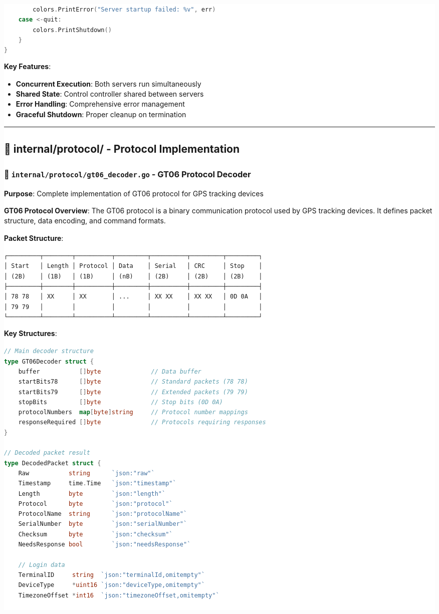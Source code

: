 ```go
        colors.PrintError("Server startup failed: %v", err)
    case <-quit:
        colors.PrintShutdown()
    }
}
```

**Key Features**:
- **Concurrent Execution**: Both servers run simultaneously
- **Shared State**: Control controller shared between servers
- **Error Handling**: Comprehensive error management
- **Graceful Shutdown**: Proper cleanup on termination

---

## 📂 internal/protocol/ - Protocol Implementation

### 📄 `internal/protocol/gt06_decoder.go` - GT06 Protocol Decoder

**Purpose**: Complete implementation of GT06 protocol for GPS tracking devices

**GT06 Protocol Overview**:
The GT06 protocol is a binary communication protocol used by GPS tracking devices. It defines packet structure, data encoding, and command formats.

**Packet Structure**:
```
┌─────────┬────────┬──────────┬─────────┬──────────┬─────────┬─────────┐
│ Start   │ Length │ Protocol │ Data    │ Serial   │ CRC     │ Stop    │
│ (2B)    │ (1B)   │ (1B)     │ (nB)    │ (2B)     │ (2B)    │ (2B)    │
├─────────┼────────┼──────────┼─────────┼──────────┼─────────┼─────────┤
│ 78 78   │ XX     │ XX       │ ...     │ XX XX    │ XX XX   │ 0D 0A   │
│ 79 79   │        │          │         │          │         │         │
└─────────┴────────┴──────────┴─────────┴──────────┴─────────┴─────────┘
```

**Key Structures**:

```go
// Main decoder structure
type GT06Decoder struct {
    buffer           []byte              // Data buffer
    startBits78      []byte              // Standard packets (78 78)
    startBits79      []byte              // Extended packets (79 79)
    stopBits         []byte              // Stop bits (0D 0A)
    protocolNumbers  map[byte]string     // Protocol number mappings
    responseRequired []byte              // Protocols requiring responses
}

// Decoded packet result
type DecodedPacket struct {
    Raw           string      `json:"raw"`
    Timestamp     time.Time   `json:"timestamp"`
    Length        byte        `json:"length"`
    Protocol      byte        `json:"protocol"`
    ProtocolName  string      `json:"protocolName"`
    SerialNumber  byte        `json:"serialNumber"`
    Checksum      byte        `json:"checksum"`
    NeedsResponse bool        `json:"needsResponse"`
    
    // Login data
    TerminalID     string  `json:"terminalId,omitempty"`
    DeviceType     *uint16 `json:"deviceType,omitempty"`
    TimezoneOffset *int16  `json:"timezoneOffset,omitempty"`
    
```
